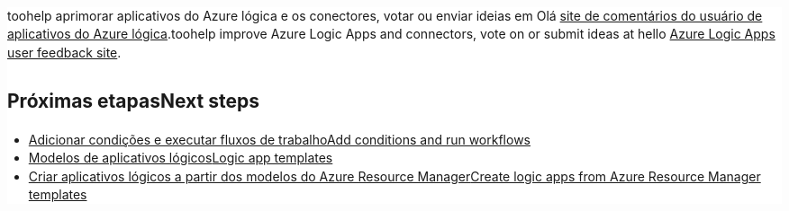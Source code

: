 <span data-ttu-id="1a138-213">toohelp aprimorar aplicativos do Azure lógica e os conectores, votar ou enviar ideias em Olá [site de comentários do usuário de aplicativos do Azure lógica](http://aka.ms/logicapps-wish).</span><span class="sxs-lookup"><span data-stu-id="1a138-213">toohelp improve Azure Logic Apps and connectors, vote on or submit ideas at hello [Azure Logic Apps user feedback site](http://aka.ms/logicapps-wish).</span></span>

## <a name="next-steps"></a><span data-ttu-id="1a138-214">Próximas etapas</span><span class="sxs-lookup"><span data-stu-id="1a138-214">Next steps</span></span>

*  [<span data-ttu-id="1a138-215">Adicionar condições e executar fluxos de trabalho</span><span class="sxs-lookup"><span data-stu-id="1a138-215">Add conditions and run workflows</span></span>](../logic-apps/logic-apps-use-logic-app-features.md)
*    [<span data-ttu-id="1a138-216">Modelos de aplicativos lógicos</span><span class="sxs-lookup"><span data-stu-id="1a138-216">Logic app templates</span></span>](../logic-apps/logic-apps-use-logic-app-templates.md)
*  [<span data-ttu-id="1a138-217">Criar aplicativos lógicos a partir dos modelos do Azure Resource Manager</span><span class="sxs-lookup"><span data-stu-id="1a138-217">Create logic apps from Azure Resource Manager templates</span></span>](../logic-apps/logic-apps-arm-provision.md)
